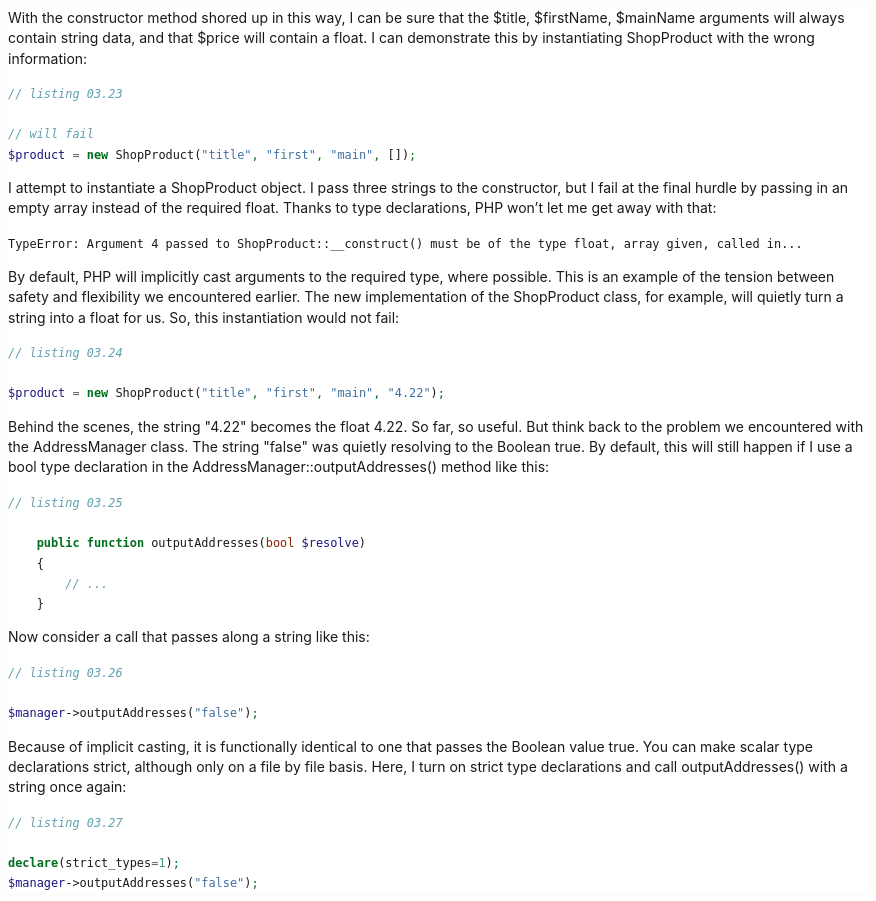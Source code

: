 With the constructor method shored up in this way, I can be sure that the \$title, \$firstName, \$mainName arguments will always contain string data, and that \$price will contain a float. I can demonstrate this by instantiating ShopProduct with the wrong information:

```php
// listing 03.23

// will fail
$product = new ShopProduct("title", "first", "main", []);
```

I attempt to instantiate a ShopProduct object. I pass three strings to the constructor, but I fail at the final hurdle by passing in an empty array instead of the required float. Thanks to type declarations, PHP won’t let me get away with that:

    TypeError: Argument 4 passed to ShopProduct::__construct() must be of the type float, array given, called in...

By default, PHP will implicitly cast arguments to the required type, where possible. This is an example of the tension between safety and flexibility we encountered earlier. The new implementation of the ShopProduct class, for example, will quietly turn a string into a float for us. So, this instantiation would not fail:

```php
// listing 03.24

$product = new ShopProduct("title", "first", "main", "4.22");
```

Behind the scenes, the string "4.22" becomes the float 4.22. So far, so useful. But think back to the problem we encountered with the AddressManager class. The string "false" was quietly resolving to the Boolean true. By default, this will still happen if I use a bool type declaration in the AddressManager::outputAddresses() method like this:

```php
// listing 03.25

    public function outputAddresses(bool $resolve)    
    {        
        // ...    
    }
```

Now consider a call that passes along a string like this:

```php
// listing 03.26

$manager->outputAddresses("false");
```

Because of implicit casting, it is functionally identical to one that passes the Boolean value true. You can make scalar type declarations strict, although only on a file by file basis. Here, I turn on strict type declarations and call outputAddresses() with a string once again:

```php
// listing 03.27

declare(strict_types=1);
$manager->outputAddresses("false");
```
